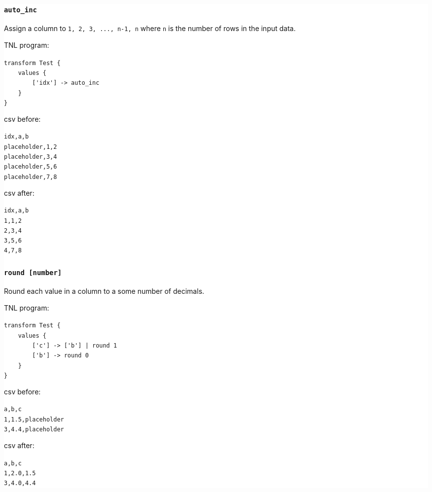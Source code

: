 ### `auto_inc`
Assign a column to `1, 2, 3, ..., n-1, n` where `n` is the number of rows in
the input data.

TNL program:
```
transform Test {
    values {
        ['idx'] -> auto_inc
    }
}
```

csv before:
```
idx,a,b
placeholder,1,2
placeholder,3,4
placeholder,5,6
placeholder,7,8
```

csv after:
```
idx,a,b
1,1,2
2,3,4
3,5,6
4,7,8
```

### `round [number]`
Round each value in a column to a some number of decimals.

TNL program:
```
transform Test {
    values {
        ['c'] -> ['b'] | round 1
        ['b'] -> round 0
    }
}
```

csv before:
```
a,b,c
1,1.5,placeholder
3,4.4,placeholder
```

csv after:
```
a,b,c
1,2.0,1.5
3,4.0,4.4
```
